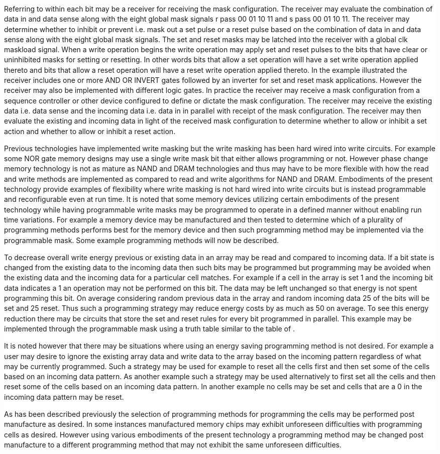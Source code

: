 Referring to within each bit may be a receiver for receiving the mask configuration. The receiver may evaluate the combination of data in and data sense along with the eight global mask signals r pass 00 01 10 11 and s pass 00 01 10 11. The receiver may determine whether to inhibit or prevent i.e. mask out a set pulse or a reset pulse based on the combination of data in and data sense along with the eight global mask signals. The set and reset masks may be latched into the receiver with a global clk maskload signal. When a write operation begins the write operation may apply set and reset pulses to the bits that have clear or uninhibited masks for setting or resetting. In other words bits that allow a set operation will have a set write operation applied thereto and bits that allow a reset operation will have a reset write operation applied thereto. In the example illustrated the receiver includes one or more AND OR INVERT gates followed by an inverter for set and reset mask applications. However the receiver may also be implemented with different logic gates. In practice the receiver may receive a mask configuration from a sequence controller or other device configured to define or dictate the mask configuration. The receiver may receive the existing data i.e. data sense and the incoming data i.e. data in in parallel with receipt of the mask configuration. The receiver may then evaluate the existing and incoming data in light of the received mask configuration to determine whether to allow or inhibit a set action and whether to allow or inhibit a reset action.

Previous technologies have implemented write masking but the write masking has been hard wired into write circuits. For example some NOR gate memory designs may use a single write mask bit that either allows programming or not. However phase change memory technology is not as mature as NAND and DRAM technologies and thus may have to be more flexible with how the read and write methods are implemented as compared to read and write algorithms for NAND and DRAM. Embodiments of the present technology provide examples of flexibility where write masking is not hard wired into write circuits but is instead programmable and reconfigurable even at run time. It is noted that some memory devices utilizing certain embodiments of the present technology while having programmable write masks may be programmed to operate in a defined manner without enabling run time variations. For example a memory device may be manufactured and then tested to determine which of a plurality of programming methods performs best for the memory device and then such programming method may be implemented via the programmable mask. Some example programming methods will now be described.

To decrease overall write energy previous or existing data in an array may be read and compared to incoming data. If a bit state is changed from the existing data to the incoming data then such bits may be programmed but programming may be avoided when the existing data and the incoming data for a particular cell matches. For example if a cell in the array is set 1 and the incoming bit data indicates a 1 an operation may not be performed on this bit. The data may be left unchanged so that energy is not spent programming this bit. On average considering random previous data in the array and random incoming data 25 of the bits will be set and 25 reset. Thus such a programming strategy may reduce energy costs by as much as 50 on average. To see this energy reduction there may be circuits that store the set and reset rules for every bit programmed in parallel. This example may be implemented through the programmable mask using a truth table similar to the table of .

It is noted however that there may be situations where using an energy saving programming method is not desired. For example a user may desire to ignore the existing array data and write data to the array based on the incoming pattern regardless of what may be currently programmed. Such a strategy may be used for example to reset all the cells first and then set some of the cells based on an incoming data pattern. As another example such a strategy may be used alternatively to first set all the cells and then reset some of the cells based on an incoming data pattern. In another example no cells may be set and cells that are a 0 in the incoming data pattern may be reset.

As has been described previously the selection of programming methods for programming the cells may be performed post manufacture as desired. In some instances manufactured memory chips may exhibit unforeseen difficulties with programming cells as desired. However using various embodiments of the present technology a programming method may be changed post manufacture to a different programming method that may not exhibit the same unforeseen difficulties.
